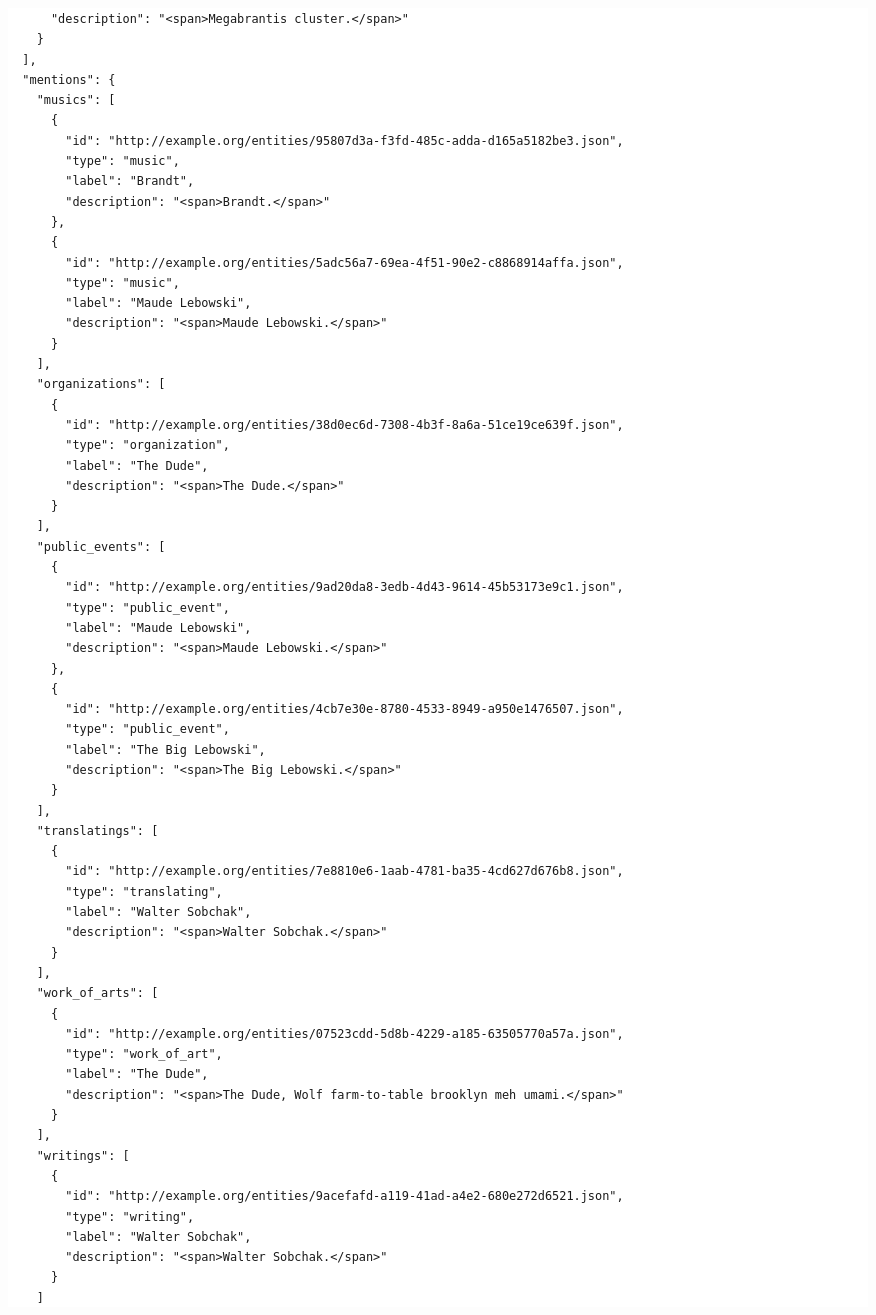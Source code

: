           "description": "<span>Megabrantis cluster.</span>"
        }
      ],
      "mentions": {
        "musics": [
          {
            "id": "http://example.org/entities/95807d3a-f3fd-485c-adda-d165a5182be3.json",
            "type": "music",
            "label": "Brandt",
            "description": "<span>Brandt.</span>"
          },
          {
            "id": "http://example.org/entities/5adc56a7-69ea-4f51-90e2-c8868914affa.json",
            "type": "music",
            "label": "Maude Lebowski",
            "description": "<span>Maude Lebowski.</span>"
          }
        ],
        "organizations": [
          {
            "id": "http://example.org/entities/38d0ec6d-7308-4b3f-8a6a-51ce19ce639f.json",
            "type": "organization",
            "label": "The Dude",
            "description": "<span>The Dude.</span>"
          }
        ],
        "public_events": [
          {
            "id": "http://example.org/entities/9ad20da8-3edb-4d43-9614-45b53173e9c1.json",
            "type": "public_event",
            "label": "Maude Lebowski",
            "description": "<span>Maude Lebowski.</span>"
          },
          {
            "id": "http://example.org/entities/4cb7e30e-8780-4533-8949-a950e1476507.json",
            "type": "public_event",
            "label": "The Big Lebowski",
            "description": "<span>The Big Lebowski.</span>"
          }
        ],
        "translatings": [
          {
            "id": "http://example.org/entities/7e8810e6-1aab-4781-ba35-4cd627d676b8.json",
            "type": "translating",
            "label": "Walter Sobchak",
            "description": "<span>Walter Sobchak.</span>"
          }
        ],
        "work_of_arts": [
          {
            "id": "http://example.org/entities/07523cdd-5d8b-4229-a185-63505770a57a.json",
            "type": "work_of_art",
            "label": "The Dude",
            "description": "<span>The Dude, Wolf farm-to-table brooklyn meh umami.</span>"
          }
        ],
        "writings": [
          {
            "id": "http://example.org/entities/9acefafd-a119-41ad-a4e2-680e272d6521.json",
            "type": "writing",
            "label": "Walter Sobchak",
            "description": "<span>Walter Sobchak.</span>"
          }
        ]
